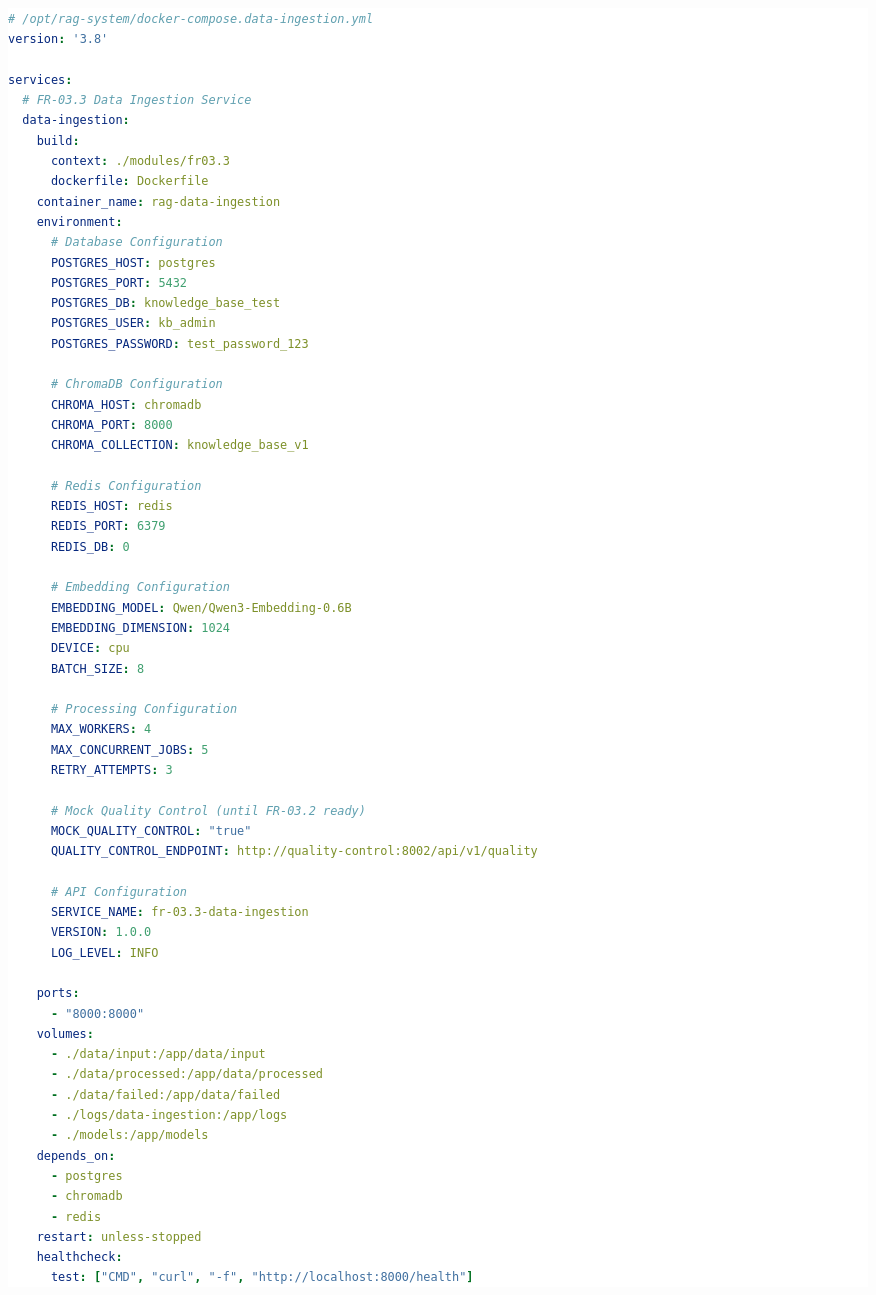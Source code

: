 ```yaml
# /opt/rag-system/docker-compose.data-ingestion.yml
version: '3.8'

services:
  # FR-03.3 Data Ingestion Service
  data-ingestion:
    build:
      context: ./modules/fr03.3
      dockerfile: Dockerfile
    container_name: rag-data-ingestion
    environment:
      # Database Configuration
      POSTGRES_HOST: postgres
      POSTGRES_PORT: 5432
      POSTGRES_DB: knowledge_base_test
      POSTGRES_USER: kb_admin
      POSTGRES_PASSWORD: test_password_123
      
      # ChromaDB Configuration
      CHROMA_HOST: chromadb
      CHROMA_PORT: 8000
      CHROMA_COLLECTION: knowledge_base_v1
      
      # Redis Configuration
      REDIS_HOST: redis
      REDIS_PORT: 6379
      REDIS_DB: 0
      
      # Embedding Configuration
      EMBEDDING_MODEL: Qwen/Qwen3-Embedding-0.6B
      EMBEDDING_DIMENSION: 1024
      DEVICE: cpu
      BATCH_SIZE: 8
      
      # Processing Configuration
      MAX_WORKERS: 4
      MAX_CONCURRENT_JOBS: 5
      RETRY_ATTEMPTS: 3
      
      # Mock Quality Control (until FR-03.2 ready)
      MOCK_QUALITY_CONTROL: "true"
      QUALITY_CONTROL_ENDPOINT: http://quality-control:8002/api/v1/quality
      
      # API Configuration
      SERVICE_NAME: fr-03.3-data-ingestion
      VERSION: 1.0.0
      LOG_LEVEL: INFO
      
    ports:
      - "8000:8000"
    volumes:
      - ./data/input:/app/data/input
      - ./data/processed:/app/data/processed
      - ./data/failed:/app/data/failed
      - ./logs/data-ingestion:/app/logs
      - ./models:/app/models
    depends_on:
      - postgres
      - chromadb
      - redis
    restart: unless-stopped
    healthcheck:
      test: ["CMD", "curl", "-f", "http://localhost:8000/health"]
```